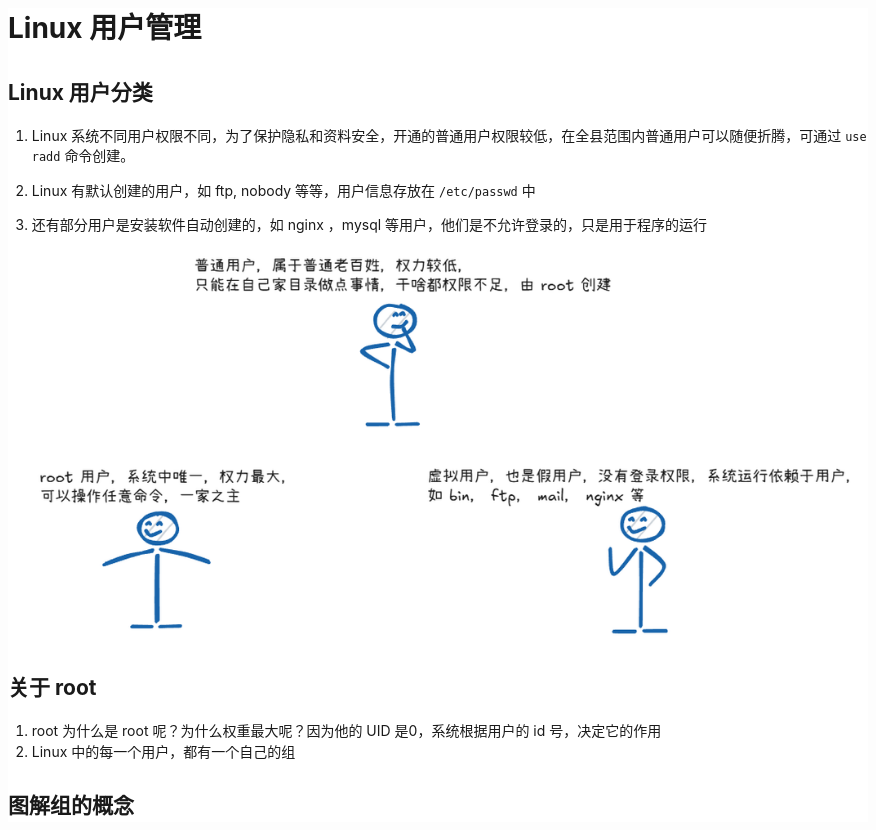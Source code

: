 # Linux 用户管理

## Linux 用户分类

1. Linux 系统不同用户权限不同，为了保护隐私和资料安全，开通的普通用户权限较低，在全县范围内普通用户可以随便折腾，可通过 `useradd` 命令创建。

2. Linux 有默认创建的用户，如 ftp, nobody 等等，用户信息存放在 `/etc/passwd` 中

3. 还有部分用户是安装软件自动创建的，如 nginx ，mysql 等用户，他们是不允许登录的，只是用于程序的运行

   ![image-20241218120723279](./assets/image-20241218120723279.png)

## 关于 root

1. root 为什么是 root 呢？为什么权重最大呢？因为他的 UID 是0，系统根据用户的 id 号，决定它的作用
2. Linux 中的每一个用户，都有一个自己的组

## 图解组的概念
